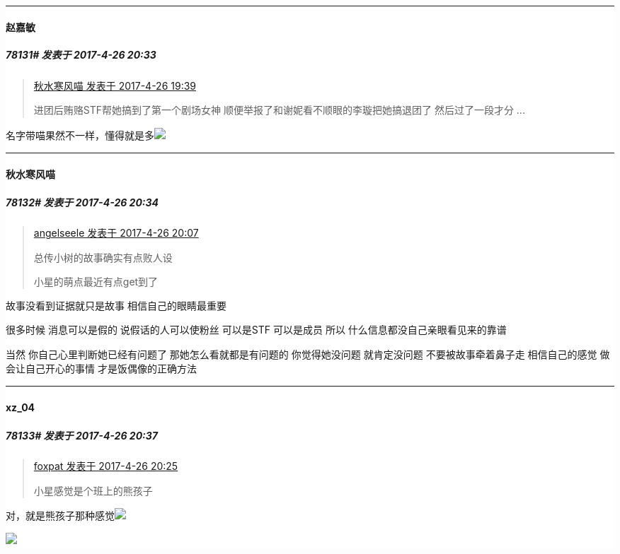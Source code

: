 





*****

####  赵嘉敏  
##### 78131#       发表于 2017-4-26 20:33



<blockquote><a href="httphttps://bbs.saraba1st.com/2b/forum.php?mod=redirect&amp;goto=findpost&amp;pid=35776862&amp;ptid=1105387" target="_blank">秋水寒风喵 发表于 2017-4-26 19:39</a>

进团后贿赂STF帮她搞到了第一个剧场女神 顺便举报了和谢妮看不顺眼的李璇把她搞退团了 然后过了一段才分 ...</blockquote>
名字带喵果然不一样，懂得就是多<img src="https://static.saraba1st.com/image/smiley/face/96.gif" referrerpolicy="no-referrer">







*****

####  秋水寒风喵  
##### 78132#       发表于 2017-4-26 20:34



<blockquote><a href="httphttps://bbs.saraba1st.com/2b/forum.php?mod=redirect&amp;goto=findpost&amp;pid=35777084&amp;ptid=1105387" target="_blank">angelseele 发表于 2017-4-26 20:07</a>

总传小树的故事确实有点败人设


小星的萌点最近有点get到了</blockquote>
故事没看到证据就只是故事 相信自己的眼睛最重要

很多时候 消息可以是假的 说假话的人可以使粉丝 可以是STF 可以是成员 所以 什么信息都没自己亲眼看见来的靠谱  

当然 你自己心里判断她已经有问题了 那她怎么看就都是有问题的 你觉得她没问题 就肯定没问题 不要被故事牵着鼻子走 相信自己的感觉 做会让自己开心的事情 才是饭偶像的正确方法







*****

####  xz_04  
##### 78133#       发表于 2017-4-26 20:37



<blockquote><a href="httphttps://bbs.saraba1st.com/2b/forum.php?mod=redirect&amp;goto=findpost&amp;pid=35777200&amp;ptid=1105387" target="_blank">foxpat 发表于 2017-4-26 20:25</a>

小星感觉是个班上的熊孩子</blockquote>
对，就是熊孩子那种感觉<img src="https://static.saraba1st.com/image/smiley/face2017/048.png" referrerpolicy="no-referrer">

<img src="https://img.saraba1st.com/forum/201704/26/203736x2llk1ywyudlndgk.jpg" referrerpolicy="no-referrer">

